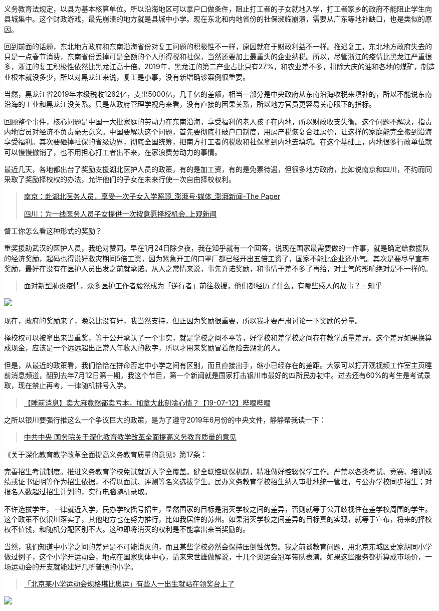 义务教育法规定，以县为基本核算单位。所以沿海地区可以拿户口做条件，阻止打工者的子女就地入学，打工者家乡的政府不能阻止学生向县城集中。这个财政游戏，最先崩溃的地方就是县城中小学。现在东北和内地省份的社保濒临崩溃，需要从广东等地补缺口，也是类似的原因。

回到前面的话题，东北地方政府和东南沿海省份对复工问题的积极性不一样，原因就在于财政利益不一样。推迟复工，东北地方政府失去的只是一点春节消费，东南省份丢掉可是全额的个人所得税和社保，当然还要加上最重头的企业纳税。所以，尽管浙江的疫情比黑龙江严重很多，浙江的复工积极性依然比黑龙江高十倍。2019年，黑龙江的第二产业占比只有27%，和农业差不多，扣除大庆的油和各地的煤矿，制造业根本就没多少，所以对黑龙江来说，复工是小事，没有新增确诊案例很重要。

当然，黑龙江省2019年本级税收1262亿，支出5000亿，几千亿的差额，相当一部分是中央政府从东南沿海收税来填补的，所以不能说东南沿海的工业和黑龙江没关系。只是从政府管理学视角来看，没有直接的因果关系，所以地方官员更容易关心眼下的指标。

回顾整个事件，核心问题是中国一大批家庭的劳动力在东南沿海，享受福利的老人孩子在内地，所以财政收支失衡。这个问题不解决，指责内地官员对经济不负责毫无意义。中国要解决这个问题，首先要彻底打破户口制度，用房产税恢复合理房价，让这样的家庭能完全搬到沿海享受福利。其次要砸掉社保的省级边界，彻底全国统筹，把南方打工者的税收和社保拿到内地去填坑。在这个基础上，内地很多行政单位就可以慢慢撤销了，也不用担心打工者出不来，在家浪费劳动力的事情。

最近几天，各地都出台了奖励支援湖北医护人员的政策，有的是加工资，有的是免票待遇，但很多地方政府，比如说南京和四川，不约而同采取了奖励择校权的办法，允许他们的子女在未来行使一次自由择校权利。

> [南京：赴湖北医务人员，享受一次子女入学照顾_澎湃号·媒体_澎湃新闻-The Paper](https://www.thepaper.cn/newsDetail_forward_5936025)
>
> [四川：为一线医务人员子女提供一次按意愿择校机会_上观新闻](https://www.jfdaily.com/news/detail?id=210088)

督工你怎么看这种形式的奖励？

重奖援助武汉的医护人员，我绝对赞同。早在1月24日除夕夜，我在知乎就有一个回答，说现在国家最需要做的一件事，就是确定给救援队的经济奖励，起码也得说好救灾期间5倍工资，因为紧急开工的口罩厂都已经开出五倍工资了，国家不能比企业还小气。其次是要尽早宣布奖励，最好在没有在医护人员出发之前就承诺。从人之常情来说，事先许诺奖励，和事情干差不多了再给，对士气的影响绝对是不一样的。

> [面对新型肺炎疫情，众多医护工作者毅然成为「逆行者」前往救援，他们都经历了什么，有哪些感人的故事？ - 知乎](https://www.zhihu.com/question/367682152/answer/984515666)

![](/images/btnews/0001_0100/0079/media/image4.png)

现在，政府的奖励来了，晚总比没有好，我当然支持，但正因为奖励很重要，所以我才要严肃讨论一下奖励的分量。

择校权可以被拿出来当重奖，等于公开承认了一个事实，就是学校之间不平等，好学校和差学校之间存在教学质量差异。这个差异如果换算成现金，应该是一个远远超出正常人年收入的数字，所以才用来奖励冒着危险去湖北的人。

但是，从最近的政策看，我们恰恰在拼命否定中小学之间有区别，而且直接出手，缩小已经存在的差距。大家可以打开观视频工作室主页睡前消息频道，翻到去年7月12日第一期，我这个节目，第一个新闻就是国家打击银川市最好的四所民办初中。过去还有60%的考生是考试录取，现在禁止再考，一律随机排号入学。

> [【睡前消息】卖大麻竟然都卖亏本，加拿大此刻啥心情？【19-07-12】哔哩哔哩](https://www.bilibili.com/video/av58920650)

之所以银川要强行推这么一个争议巨大的政策，是为了遵守2019年6月份的中央文件，静静帮我读一下：

> [中共中央 国务院关于深化教育教学改革全面提高义务教育质量的意见](http://www.moe.gov.cn/jyb_xxgk/moe_1777/moe_1778/201907/t20190708_389416.html)

《关于深化教育教学改革全面提高义务教育质量的意见》第17条：

完善招生考试制度。推进义务教育学校免试就近入学全覆盖。健全联控联保机制，精准做好控辍保学工作。严禁以各类考试、竞赛、培训成绩或证书证明等作为招生依据，不得以面试、评测等名义选拔学生。民办义务教育学校招生纳入审批地统一管理，与公办学校同步招生；对报名人数超过招生计划的，实行电脑随机录取。

不许选拔学生，一律就近入学，民办学校摇号招生，显然国家的目标是消灭学校之间的差异，否则就等于公开歧视住在差学校周围的学生。这个政策不仅银川落实了，其他地方也在努力推行，比如我居住的苏州。如果消灭学校之间差异的目标真的实现，就等于宣布，将来的择校权不值钱，和随机分配区别不大。这种即将消灭的权利是不能拿出来当奖励的。

当然，我们知道中小学之间的差异是不可能消灭的，而且某些学校必然会保持压倒性优势。我之前谈教育问题，用北京东城区史家胡同小学做过例子，这个小学开运动会，地点在国家奥体中心，请来宋世雄做解说，十几个奥运会冠军带队表演。如果这些服务都折算成市场价，一场运动会的开支就能建好几所普通的小学。

> [「北京某小学运动会规格堪比奥运」有些人一出生就站在领奖台上了](https://baijiahao.baidu.com/s?id=1599401444331330270&wfr=spider&for=pc)

![](/images/btnews/0001_0100/0079/media/image5.png)
